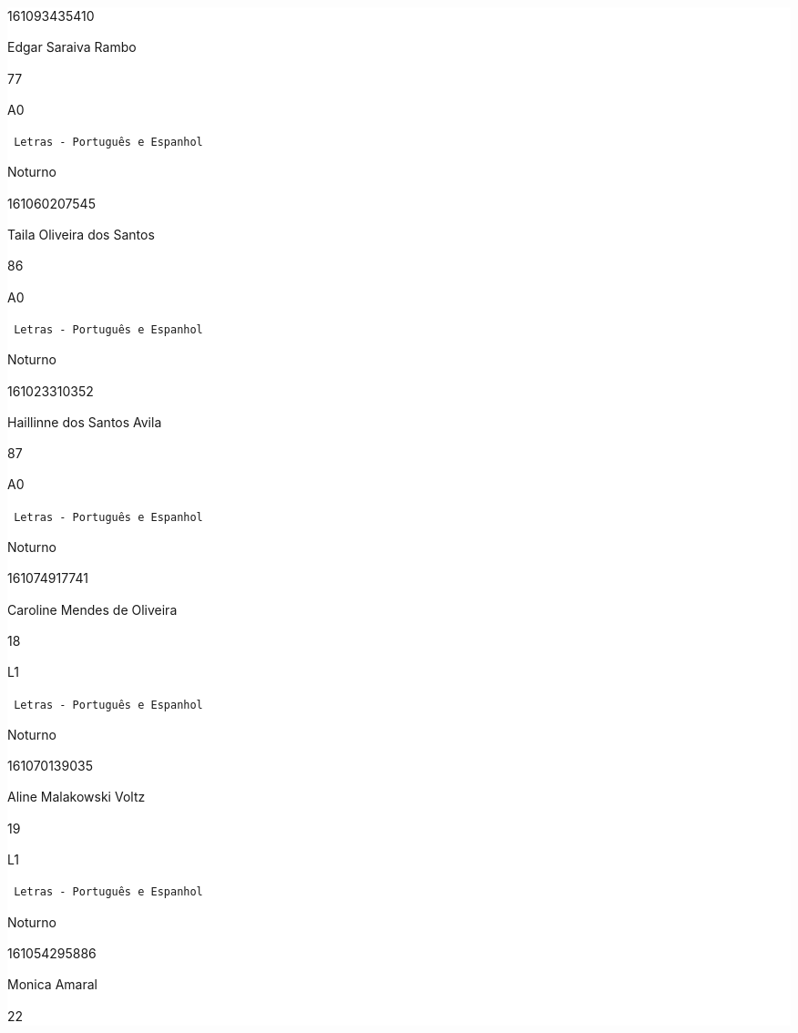    161093435410

   Edgar Saraiva Rambo

   77

   A0

     Letras - Português e Espanhol

   Noturno

   161060207545

   Taila Oliveira dos Santos

   86

   A0

     Letras - Português e Espanhol

   Noturno

   161023310352

   Haillinne dos Santos Avila

   87

   A0

     Letras - Português e Espanhol

   Noturno

   161074917741

   Caroline Mendes de Oliveira

   18

   L1

     Letras - Português e Espanhol

   Noturno

   161070139035

   Aline Malakowski Voltz

   19

   L1

     Letras - Português e Espanhol

   Noturno

   161054295886

   Monica Amaral

   22
